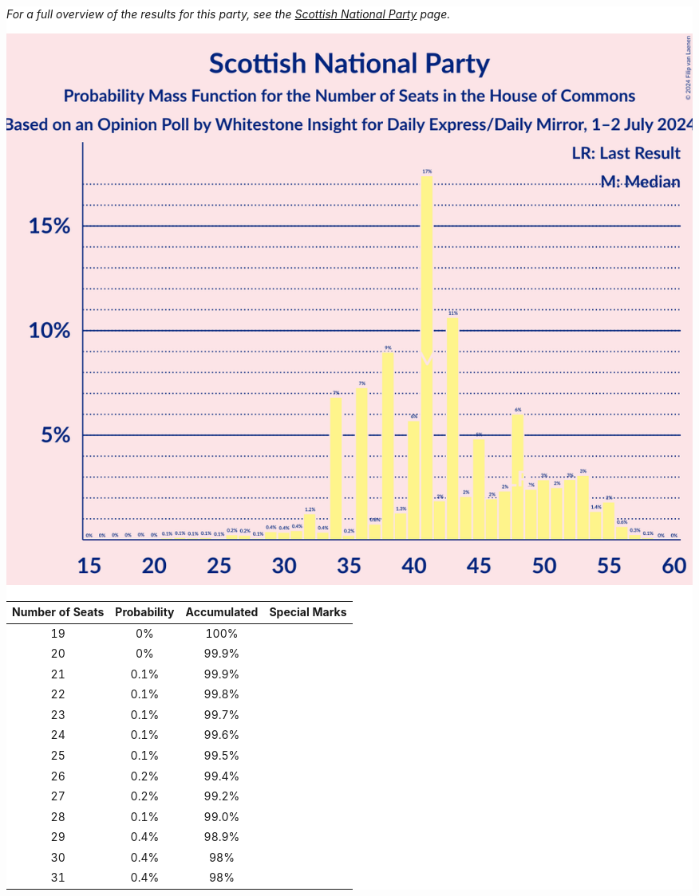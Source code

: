 *For a full overview of the results for this party, see the [Scottish National Party](party-scottishnationalparty.html) page.*

![Graph with seats probability mass function not yet produced](2024-07-02-WhitestoneInsight-seats-pmf-scottishnationalparty.png "Seats Probability Mass Function")

| Number of Seats | Probability | Accumulated | Special Marks |
|:---------------:|:-----------:|:-----------:|:-------------:|
| 19 | 0% | 100% |  |
| 20 | 0% | 99.9% |  |
| 21 | 0.1% | 99.9% |  |
| 22 | 0.1% | 99.8% |  |
| 23 | 0.1% | 99.7% |  |
| 24 | 0.1% | 99.6% |  |
| 25 | 0.1% | 99.5% |  |
| 26 | 0.2% | 99.4% |  |
| 27 | 0.2% | 99.2% |  |
| 28 | 0.1% | 99.0% |  |
| 29 | 0.4% | 98.9% |  |
| 30 | 0.4% | 98% |  |
| 31 | 0.4% | 98% |  |